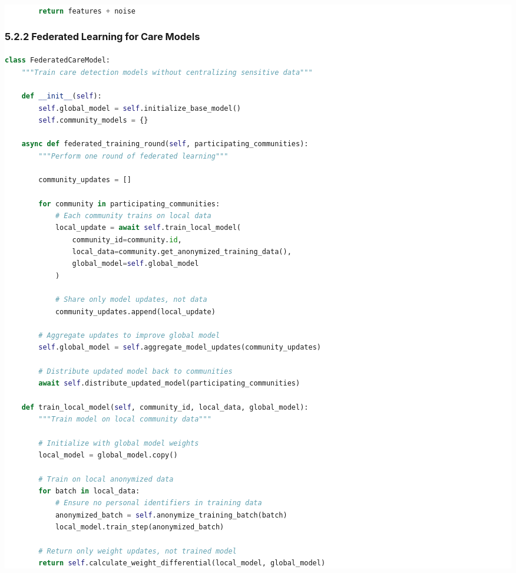 ```python
        return features + noise

```

### 5.2.2 Federated Learning for Care Models

```python
class FederatedCareModel:
    """Train care detection models without centralizing sensitive data"""

    def __init__(self):
        self.global_model = self.initialize_base_model()
        self.community_models = {}

    async def federated_training_round(self, participating_communities):
        """Perform one round of federated learning"""

        community_updates = []

        for community in participating_communities:
            # Each community trains on local data
            local_update = await self.train_local_model(
                community_id=community.id,
                local_data=community.get_anonymized_training_data(),
                global_model=self.global_model
            )

            # Share only model updates, not data
            community_updates.append(local_update)

        # Aggregate updates to improve global model
        self.global_model = self.aggregate_model_updates(community_updates)

        # Distribute updated model back to communities
        await self.distribute_updated_model(participating_communities)

    def train_local_model(self, community_id, local_data, global_model):
        """Train model on local community data"""

        # Initialize with global model weights
        local_model = global_model.copy()

        # Train on local anonymized data
        for batch in local_data:
            # Ensure no personal identifiers in training data
            anonymized_batch = self.anonymize_training_batch(batch)
            local_model.train_step(anonymized_batch)

        # Return only weight updates, not trained model
        return self.calculate_weight_differential(local_model, global_model)

```
